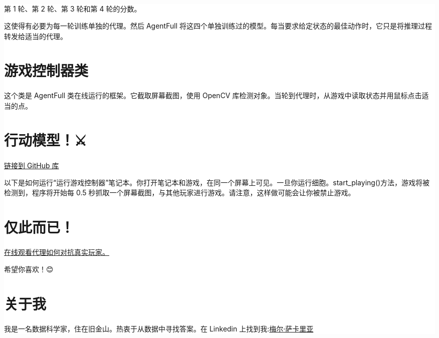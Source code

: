 第 1 轮、第 2 轮、第 3 轮和第 4 轮的分数。

这使得有必要为每一轮训练单独的代理。然后 AgentFull 将这四个单独训练过的模型。每当要求给定状态的最佳动作时，它只是将推理过程转发给适当的代理。

# 游戏控制器类

这个类是 AgentFull 类在线运行的框架。它截取屏幕截图，使用 OpenCV 库检测对象。当轮到代理时，从游戏中读取状态并用鼠标点击适当的点。

# 行动模型！⚔️

[链接到 GitHub 库](https://github.com/arapfaik/td-deepreinforcementlearning-part3)

以下是如何运行“运行游戏控制器”笔记本。你打开笔记本和游戏，在同一个屏幕上可见。一旦你运行细胞。start_playing()方法，游戏将被检测到，程序将开始每 0.5 秒抓取一个屏幕截图，与其他玩家进行游戏。请注意，这样做可能会让你被禁止游戏。

# 仅此而已！

[在线观看代理如何对抗真实玩家。](https://medium.com/p/27fde513333e)

希望你喜欢！😊

# 关于我

我是一名数据科学家，住在旧金山。热衷于从数据中寻找答案。在 Linkedin 上找到我:[梅尔·萨卡里亚](http://linkedin.com/in/sakarya)